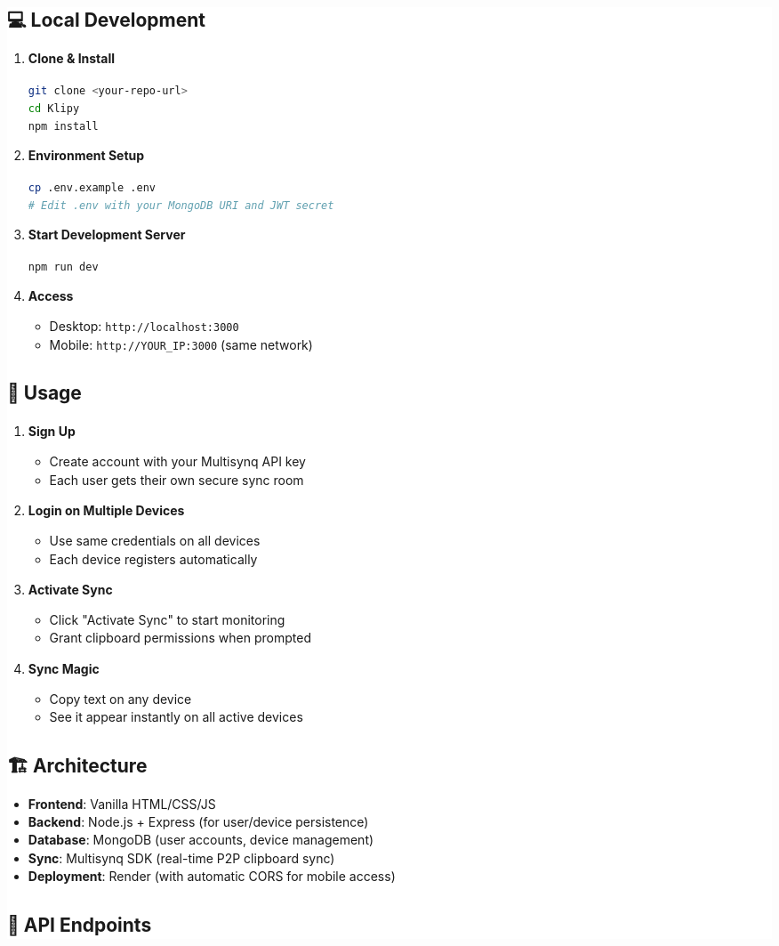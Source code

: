 ## 💻 Local Development

1. **Clone & Install**

   ```bash
   git clone <your-repo-url>
   cd Klipy
   npm install
   ```

2. **Environment Setup**

   ```bash
   cp .env.example .env
   # Edit .env with your MongoDB URI and JWT secret
   ```

3. **Start Development Server**

   ```bash
   npm run dev
   ```

4. **Access**
   - Desktop: `http://localhost:3000`
   - Mobile: `http://YOUR_IP:3000` (same network)

## 📱 Usage

1. **Sign Up**

   - Create account with your Multisynq API key
   - Each user gets their own secure sync room

2. **Login on Multiple Devices**

   - Use same credentials on all devices
   - Each device registers automatically

3. **Activate Sync**

   - Click "Activate Sync" to start monitoring
   - Grant clipboard permissions when prompted

4. **Sync Magic**
   - Copy text on any device
   - See it appear instantly on all active devices

## 🏗️ Architecture

- **Frontend**: Vanilla HTML/CSS/JS
- **Backend**: Node.js + Express (for user/device persistence)
- **Database**: MongoDB (user accounts, device management)
- **Sync**: Multisynq SDK (real-time P2P clipboard sync)
- **Deployment**: Render (with automatic CORS for mobile access)

## 🔧 API Endpoints
